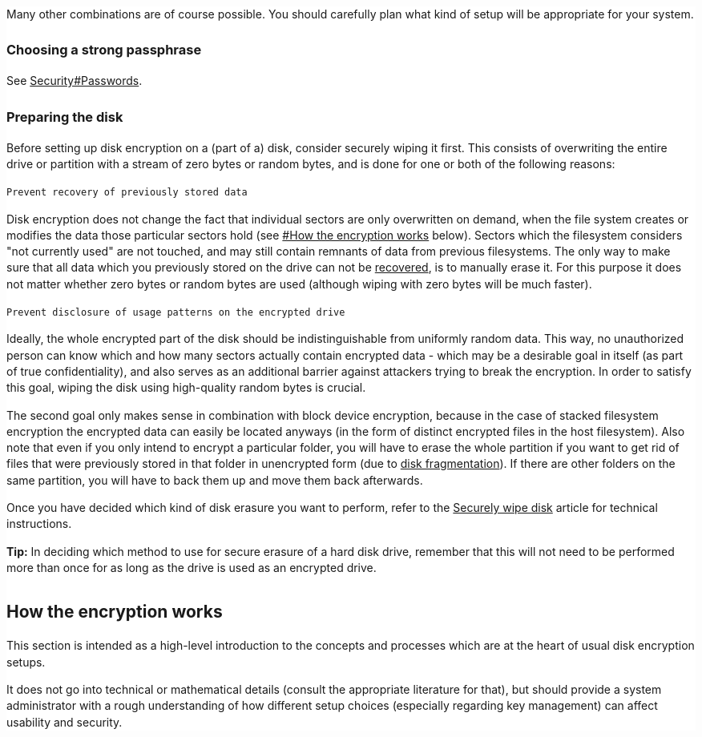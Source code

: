 Many other combinations are of course possible. You should carefully plan what kind of setup will be appropriate for your system.

### Choosing a strong passphrase

See [Security#Passwords](/index.php/Security#Passwords "Security").

### Preparing the disk

Before setting up disk encryption on a (part of a) disk, consider securely wiping it first. This consists of overwriting the entire drive or partition with a stream of zero bytes or random bytes, and is done for one or both of the following reasons:

	Prevent recovery of previously stored data

Disk encryption does not change the fact that individual sectors are only overwritten on demand, when the file system creates or modifies the data those particular sectors hold (see [#How the encryption works](#How_the_encryption_works) below). Sectors which the filesystem considers "not currently used" are not touched, and may still contain remnants of data from previous filesystems. The only way to make sure that all data which you previously stored on the drive can not be [recovered](https://en.wikipedia.org/wiki/Data_recovery "wikipedia:Data recovery"), is to manually erase it. For this purpose it does not matter whether zero bytes or random bytes are used (although wiping with zero bytes will be much faster).

	Prevent disclosure of usage patterns on the encrypted drive

Ideally, the whole encrypted part of the disk should be indistinguishable from uniformly random data. This way, no unauthorized person can know which and how many sectors actually contain encrypted data - which may be a desirable goal in itself (as part of true confidentiality), and also serves as an additional barrier against attackers trying to break the encryption. In order to satisfy this goal, wiping the disk using high-quality random bytes is crucial.

The second goal only makes sense in combination with block device encryption, because in the case of stacked filesystem encryption the encrypted data can easily be located anyways (in the form of distinct encrypted files in the host filesystem). Also note that even if you only intend to encrypt a particular folder, you will have to erase the whole partition if you want to get rid of files that were previously stored in that folder in unencrypted form (due to [disk fragmentation](https://en.wikipedia.org/wiki/File_system_fragmentation "wikipedia:File system fragmentation")). If there are other folders on the same partition, you will have to back them up and move them back afterwards.

Once you have decided which kind of disk erasure you want to perform, refer to the [Securely wipe disk](/index.php/Securely_wipe_disk "Securely wipe disk") article for technical instructions.

**Tip:** In deciding which method to use for secure erasure of a hard disk drive, remember that this will not need to be performed more than once for as long as the drive is used as an encrypted drive.

## How the encryption works

This section is intended as a high-level introduction to the concepts and processes which are at the heart of usual disk encryption setups.

It does not go into technical or mathematical details (consult the appropriate literature for that), but should provide a system administrator with a rough understanding of how different setup choices (especially regarding key management) can affect usability and security.
